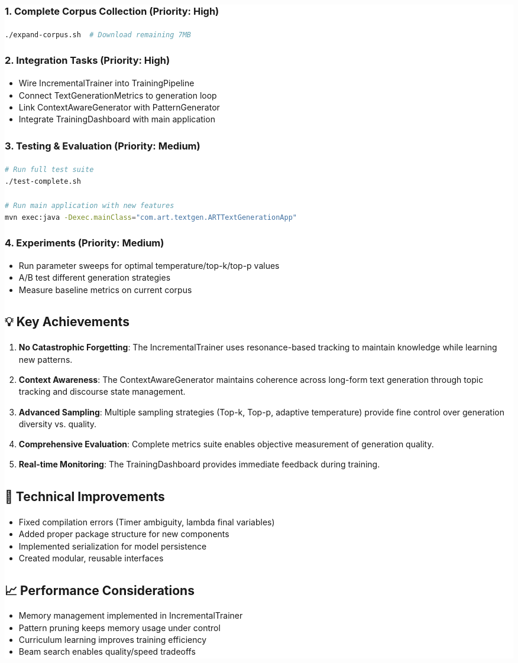 ### 1. **Complete Corpus Collection** (Priority: High)
```bash
./expand-corpus.sh  # Download remaining 7MB
```

### 2. **Integration Tasks** (Priority: High)
- Wire IncrementalTrainer into TrainingPipeline
- Connect TextGenerationMetrics to generation loop
- Link ContextAwareGenerator with PatternGenerator
- Integrate TrainingDashboard with main application

### 3. **Testing & Evaluation** (Priority: Medium)
```bash
# Run full test suite
./test-complete.sh

# Run main application with new features
mvn exec:java -Dexec.mainClass="com.art.textgen.ARTTextGenerationApp"
```

### 4. **Experiments** (Priority: Medium)
- Run parameter sweeps for optimal temperature/top-k/top-p values
- A/B test different generation strategies
- Measure baseline metrics on current corpus

## 💡 Key Achievements

1. **No Catastrophic Forgetting**: The IncrementalTrainer uses resonance-based tracking to maintain knowledge while learning new patterns.

2. **Context Awareness**: The ContextAwareGenerator maintains coherence across long-form text generation through topic tracking and discourse state management.

3. **Advanced Sampling**: Multiple sampling strategies (Top-k, Top-p, adaptive temperature) provide fine control over generation diversity vs. quality.

4. **Comprehensive Evaluation**: Complete metrics suite enables objective measurement of generation quality.

5. **Real-time Monitoring**: The TrainingDashboard provides immediate feedback during training.

## 🔧 Technical Improvements

- Fixed compilation errors (Timer ambiguity, lambda final variables)
- Added proper package structure for new components
- Implemented serialization for model persistence
- Created modular, reusable interfaces

## 📈 Performance Considerations

- Memory management implemented in IncrementalTrainer
- Pattern pruning keeps memory usage under control
- Curriculum learning improves training efficiency
- Beam search enables quality/speed tradeoffs
